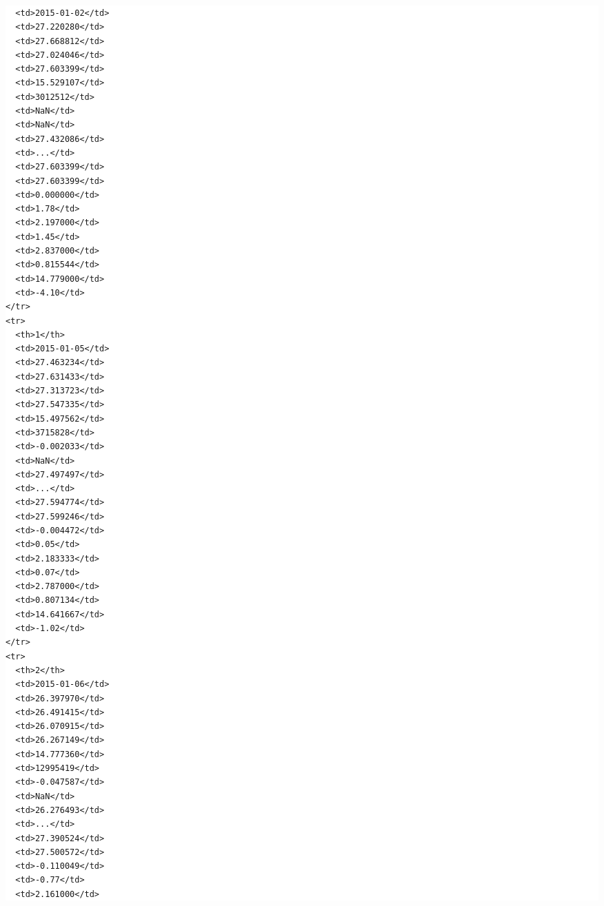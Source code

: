       <td>2015-01-02</td>
      <td>27.220280</td>
      <td>27.668812</td>
      <td>27.024046</td>
      <td>27.603399</td>
      <td>15.529107</td>
      <td>3012512</td>
      <td>NaN</td>
      <td>NaN</td>
      <td>27.432086</td>
      <td>...</td>
      <td>27.603399</td>
      <td>27.603399</td>
      <td>0.000000</td>
      <td>1.78</td>
      <td>2.197000</td>
      <td>1.45</td>
      <td>2.837000</td>
      <td>0.815544</td>
      <td>14.779000</td>
      <td>-4.10</td>
    </tr>
    <tr>
      <th>1</th>
      <td>2015-01-05</td>
      <td>27.463234</td>
      <td>27.631433</td>
      <td>27.313723</td>
      <td>27.547335</td>
      <td>15.497562</td>
      <td>3715828</td>
      <td>-0.002033</td>
      <td>NaN</td>
      <td>27.497497</td>
      <td>...</td>
      <td>27.594774</td>
      <td>27.599246</td>
      <td>-0.004472</td>
      <td>0.05</td>
      <td>2.183333</td>
      <td>0.07</td>
      <td>2.787000</td>
      <td>0.807134</td>
      <td>14.641667</td>
      <td>-1.02</td>
    </tr>
    <tr>
      <th>2</th>
      <td>2015-01-06</td>
      <td>26.397970</td>
      <td>26.491415</td>
      <td>26.070915</td>
      <td>26.267149</td>
      <td>14.777360</td>
      <td>12995419</td>
      <td>-0.047587</td>
      <td>NaN</td>
      <td>26.276493</td>
      <td>...</td>
      <td>27.390524</td>
      <td>27.500572</td>
      <td>-0.110049</td>
      <td>-0.77</td>
      <td>2.161000</td>